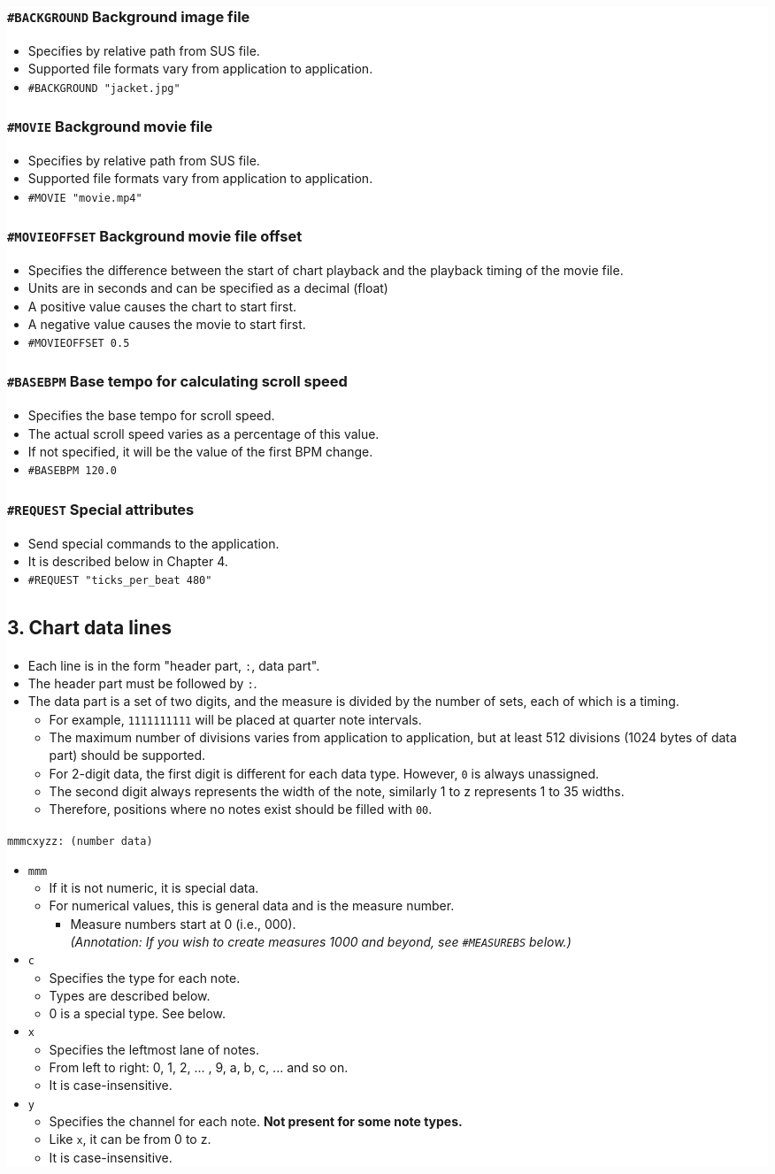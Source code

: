 ### `#BACKGROUND` Background image file
* Specifies by relative path from SUS file.
* Supported file formats vary from application to application.
* `#BACKGROUND "jacket.jpg"`

### `#MOVIE` Background movie file
* Specifies by relative path from SUS file.
* Supported file formats vary from application to application.
* `#MOVIE "movie.mp4"`

### `#MOVIEOFFSET` Background movie file offset
* Specifies the difference between the start of chart playback and the playback timing of the movie file.
* Units are in seconds and can be specified as a decimal (float)
* A positive value causes the chart to start first.
* A negative value causes the movie to start first.
* `#MOVIEOFFSET 0.5`

### `#BASEBPM` Base tempo for calculating scroll speed
* Specifies the base tempo for scroll speed.
* The actual scroll speed varies as a percentage of this value.
* If not specified, it will be the value of the first BPM change.
* `#BASEBPM 120.0`

### `#REQUEST` Special attributes
* Send special commands to the application.
* It is described below in Chapter 4.
* `#REQUEST "ticks_per_beat 480"`

## 3. Chart data lines
* Each line is in the form "header part, `:`, data part".
* The header part must be followed by `:`.
* The data part is a set of two digits, and the measure is divided by the number of sets, each of which is a timing.
    * For example, `1111111111` will be placed at quarter note intervals.
    * The maximum number of divisions varies from application to application, but at least 512 divisions (1024 bytes of data part) should be supported.
    * For 2-digit data, the first digit is different for each data type. However, `0` is always unassigned.
    * The second digit always represents the width of the note, similarly 1 to z represents 1 to 35 widths.
    * Therefore, positions where no notes exist should be filled with `00`.

`mmmcxyzz: (number data)`

* `mmm` 
    * If it is not numeric, it is special data.
    * For numerical values, this is general data and is the measure number.
        * Measure numbers start at 0 (i.e., 000).  
        *(Annotation: If you wish to create measures 1000 and beyond, see `#MEASUREBS` below.)*
* `c`
    * Specifies the type for each note.
    * Types are described below.
    * 0 is a special type. See below.
* `x`
    * Specifies the leftmost lane of notes.
    * From left to right: 0, 1, 2, ... , 9, a, b, c, ... and so on.
    * It is case-insensitive.
* `y`
    * Specifies the channel for each note. **Not present for some note types.**
    * Like `x`, it can be from 0 to z.
    * It is case-insensitive.